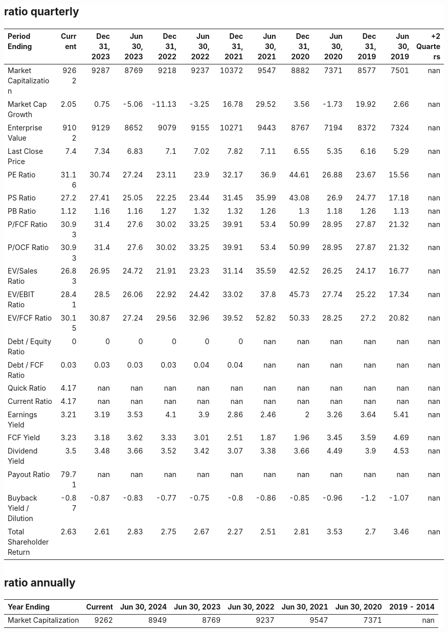 ## ratio quarterly
| Period Ending            |   Current |   Dec 31, 2023 |   Jun 30, 2023 |   Dec 31, 2022 |   Jun 30, 2022 |   Dec 31, 2021 |   Jun 30, 2021 |   Dec 31, 2020 |   Jun 30, 2020 |   Dec 31, 2019 |   Jun 30, 2019 |   +2 Quarters |
|:-------------------------|----------:|---------------:|---------------:|---------------:|---------------:|---------------:|---------------:|---------------:|---------------:|---------------:|---------------:|--------------:|
| Market Capitalization    |   9262    |        9287    |        8769    |        9218    |        9237    |       10372    |        9547    |        8882    |        7371    |        8577    |        7501    |           nan |
| Market Cap Growth        |      2.05 |           0.75 |          -5.06 |         -11.13 |          -3.25 |          16.78 |          29.52 |           3.56 |          -1.73 |          19.92 |           2.66 |           nan |
| Enterprise Value         |   9102    |        9129    |        8652    |        9079    |        9155    |       10271    |        9443    |        8767    |        7194    |        8372    |        7324    |           nan |
| Last Close Price         |      7.4  |           7.34 |           6.83 |           7.1  |           7.02 |           7.82 |           7.11 |           6.55 |           5.35 |           6.16 |           5.29 |           nan |
| PE Ratio                 |     31.16 |          30.74 |          27.24 |          23.11 |          23.9  |          32.17 |          36.9  |          44.61 |          26.88 |          23.67 |          15.56 |           nan |
| PS Ratio                 |     27.2  |          27.41 |          25.05 |          22.25 |          23.44 |          31.45 |          35.99 |          43.08 |          26.9  |          24.77 |          17.18 |           nan |
| PB Ratio                 |      1.12 |           1.16 |           1.16 |           1.27 |           1.32 |           1.32 |           1.26 |           1.3  |           1.18 |           1.26 |           1.13 |           nan |
| P/FCF Ratio              |     30.93 |          31.4  |          27.6  |          30.02 |          33.25 |          39.91 |          53.4  |          50.99 |          28.95 |          27.87 |          21.32 |           nan |
| P/OCF Ratio              |     30.93 |          31.4  |          27.6  |          30.02 |          33.25 |          39.91 |          53.4  |          50.99 |          28.95 |          27.87 |          21.32 |           nan |
| EV/Sales Ratio           |     26.83 |          26.95 |          24.72 |          21.91 |          23.23 |          31.14 |          35.59 |          42.52 |          26.25 |          24.17 |          16.77 |           nan |
| EV/EBIT Ratio            |     28.41 |          28.5  |          26.06 |          22.92 |          24.42 |          33.02 |          37.8  |          45.73 |          27.74 |          25.22 |          17.34 |           nan |
| EV/FCF Ratio             |     30.15 |          30.87 |          27.24 |          29.56 |          32.96 |          39.52 |          52.82 |          50.33 |          28.25 |          27.2  |          20.82 |           nan |
| Debt / Equity Ratio      |      0    |           0    |           0    |           0    |           0    |           0    |         nan    |         nan    |         nan    |         nan    |         nan    |           nan |
| Debt / FCF Ratio         |      0.03 |           0.03 |           0.03 |           0.03 |           0.04 |           0.04 |         nan    |         nan    |         nan    |         nan    |         nan    |           nan |
| Quick Ratio              |      4.17 |         nan    |         nan    |         nan    |         nan    |         nan    |         nan    |         nan    |         nan    |         nan    |         nan    |           nan |
| Current Ratio            |      4.17 |         nan    |         nan    |         nan    |         nan    |         nan    |         nan    |         nan    |         nan    |         nan    |         nan    |           nan |
| Earnings Yield           |      3.21 |           3.19 |           3.53 |           4.1  |           3.9  |           2.86 |           2.46 |           2    |           3.26 |           3.64 |           5.41 |           nan |
| FCF Yield                |      3.23 |           3.18 |           3.62 |           3.33 |           3.01 |           2.51 |           1.87 |           1.96 |           3.45 |           3.59 |           4.69 |           nan |
| Dividend Yield           |      3.5  |           3.48 |           3.66 |           3.52 |           3.42 |           3.07 |           3.38 |           3.66 |           4.49 |           3.9  |           4.53 |           nan |
| Payout Ratio             |     79.71 |         nan    |         nan    |         nan    |         nan    |         nan    |         nan    |         nan    |         nan    |         nan    |         nan    |           nan |
| Buyback Yield / Dilution |     -0.87 |          -0.87 |          -0.83 |          -0.77 |          -0.75 |          -0.8  |          -0.86 |          -0.85 |          -0.96 |          -1.2  |          -1.07 |           nan |
| Total Shareholder Return |      2.63 |           2.61 |           2.83 |           2.75 |           2.67 |           2.27 |           2.51 |           2.81 |           3.53 |           2.7  |           3.46 |           nan |

## ratio annually
| Year Ending              |   Current |   Jun 30, 2024 |   Jun 30, 2023 |   Jun 30, 2022 |   Jun 30, 2021 |   Jun 30, 2020 |   2019 - 2014 |
|:-------------------------|----------:|---------------:|---------------:|---------------:|---------------:|---------------:|--------------:|
| Market Capitalization    |   9262    |        8949    |        8769    |        9237    |        9547    |        7371    |           nan |
